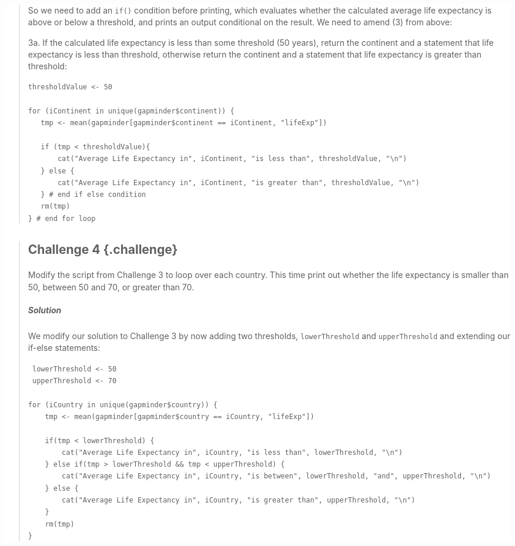 > So we need to add an `if()` condition before printing, which evaluates whether the calculated average life expectancy is above or below a threshold, and prints an output conditional on the result.
> We need to amend (3) from above:
> 
> 3a. If the calculated life expectancy is less than some threshold (50 years), return the continent and a statement that life expectancy is less than threshold, otherwise return the continent and a statement that life expectancy is greater than threshold:
> 
> ~~~ {.r}
> thresholdValue <- 50
> 
> for (iContinent in unique(gapminder$continent)) {
>    tmp <- mean(gapminder[gapminder$continent == iContinent, "lifeExp"])
> 
>    if (tmp < thresholdValue){
>        cat("Average Life Expectancy in", iContinent, "is less than", thresholdValue, "\n")
>    } else {
>        cat("Average Life Expectancy in", iContinent, "is greater than", thresholdValue, "\n")
>    } # end if else condition
>    rm(tmp)
> } # end for loop
> 
> ~~~
> 



> ## Challenge 4 {.challenge}
> 
> Modify the script from Challenge 3 to loop over each
> country. This time print out whether the life expectancy is
> smaller than 50, between 50 and 70, or greater than 70.
> 
> 
> ##### Solution
> 
> We modify our solution to Challenge 3 by now adding two thresholds, `lowerThreshold` and `upperThreshold` and extending our if-else statements:
> 
> ~~~ {.r}
>  lowerThreshold <- 50
>  upperThreshold <- 70
> 
> for (iCountry in unique(gapminder$country)) {
>     tmp <- mean(gapminder[gapminder$country == iCountry, "lifeExp"])
> 
>     if(tmp < lowerThreshold) {
>         cat("Average Life Expectancy in", iCountry, "is less than", lowerThreshold, "\n")
>     } else if(tmp > lowerThreshold && tmp < upperThreshold) {
>         cat("Average Life Expectancy in", iCountry, "is between", lowerThreshold, "and", upperThreshold, "\n")
>     } else {
>         cat("Average Life Expectancy in", iCountry, "is greater than", upperThreshold, "\n")
>     }
>     rm(tmp)
> }
> ~~~
> 
